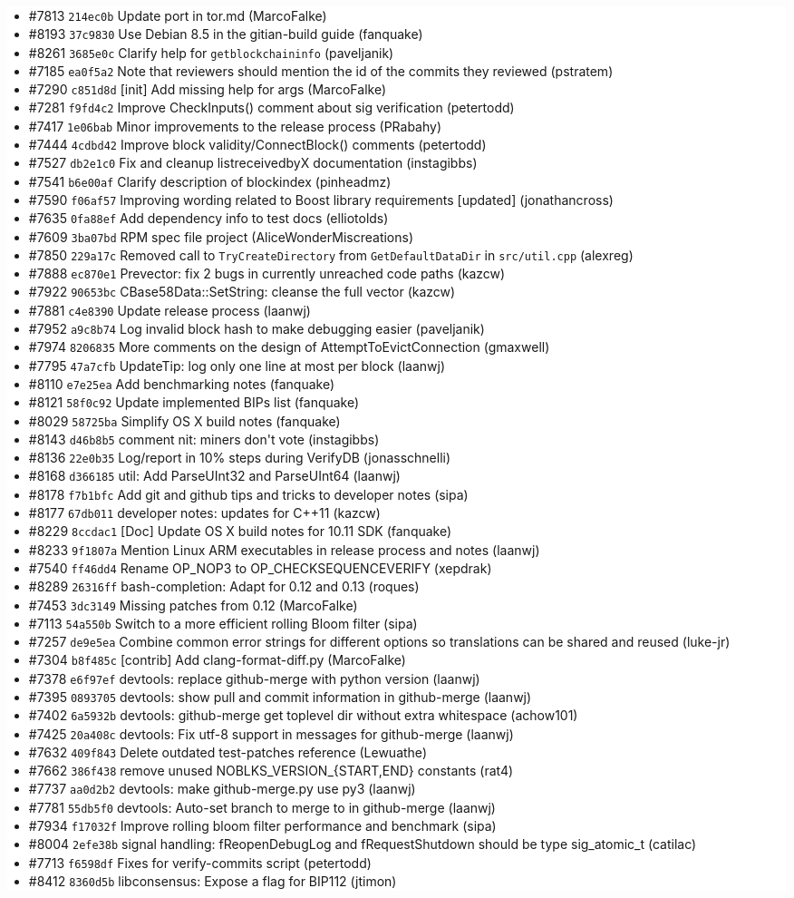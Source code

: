 - #7813 `214ec0b` Update port in tor.md (MarcoFalke)
- #8193 `37c9830` Use Debian 8.5 in the gitian-build guide (fanquake)
- #8261 `3685e0c` Clarify help for `getblockchaininfo` (paveljanik)
- #7185 `ea0f5a2` Note that reviewers should mention the id of the commits they reviewed (pstratem)
- #7290 `c851d8d` [init] Add missing help for args (MarcoFalke)
- #7281 `f9fd4c2` Improve CheckInputs() comment about sig verification (petertodd)
- #7417 `1e06bab` Minor improvements to the release process (PRabahy)
- #7444 `4cdbd42` Improve block validity/ConnectBlock() comments (petertodd)
- #7527 `db2e1c0` Fix and cleanup listreceivedbyX documentation (instagibbs)
- #7541 `b6e00af` Clarify description of blockindex (pinheadmz)
- #7590 `f06af57` Improving wording related to Boost library requirements [updated] (jonathancross)
- #7635 `0fa88ef` Add dependency info to test docs (elliotolds)
- #7609 `3ba07bd` RPM spec file project (AliceWonderMiscreations)
- #7850 `229a17c` Removed call to `TryCreateDirectory` from `GetDefaultDataDir` in `src/util.cpp` (alexreg)
- #7888 `ec870e1` Prevector: fix 2 bugs in currently unreached code paths (kazcw)
- #7922 `90653bc` CBase58Data::SetString: cleanse the full vector (kazcw)
- #7881 `c4e8390` Update release process (laanwj)
- #7952 `a9c8b74` Log invalid block hash to make debugging easier (paveljanik)
- #7974 `8206835` More comments on the design of AttemptToEvictConnection (gmaxwell)
- #7795 `47a7cfb` UpdateTip: log only one line at most per block (laanwj)
- #8110 `e7e25ea` Add benchmarking notes (fanquake)
- #8121 `58f0c92` Update implemented BIPs list (fanquake)
- #8029 `58725ba` Simplify OS X build notes (fanquake)
- #8143 `d46b8b5` comment nit: miners don't vote (instagibbs)
- #8136 `22e0b35` Log/report in 10% steps during VerifyDB (jonasschnelli)
- #8168 `d366185` util: Add ParseUInt32 and ParseUInt64 (laanwj)
- #8178 `f7b1bfc` Add git and github tips and tricks to developer notes (sipa)
- #8177 `67db011` developer notes: updates for C++11 (kazcw)
- #8229 `8ccdac1` [Doc] Update OS X build notes for 10.11 SDK (fanquake)
- #8233 `9f1807a` Mention Linux ARM executables in release process and notes (laanwj)
- #7540 `ff46dd4` Rename OP_NOP3 to OP_CHECKSEQUENCEVERIFY (xepdrak)
- #8289 `26316ff` bash-completion: Adapt for 0.12 and 0.13 (roques)
- #7453 `3dc3149` Missing patches from 0.12 (MarcoFalke)
- #7113 `54a550b` Switch to a more efficient rolling Bloom filter (sipa)
- #7257 `de9e5ea` Combine common error strings for different options so translations can be shared and reused (luke-jr)
- #7304 `b8f485c` [contrib] Add clang-format-diff.py (MarcoFalke)
- #7378 `e6f97ef` devtools: replace github-merge with python version (laanwj)
- #7395 `0893705` devtools: show pull and commit information in github-merge (laanwj)
- #7402 `6a5932b` devtools: github-merge get toplevel dir without extra whitespace (achow101)
- #7425 `20a408c` devtools: Fix utf-8 support in messages for github-merge (laanwj)
- #7632 `409f843` Delete outdated test-patches reference (Lewuathe)
- #7662 `386f438` remove unused NOBLKS_VERSION_{START,END} constants (rat4)
- #7737 `aa0d2b2` devtools: make github-merge.py use py3 (laanwj)
- #7781 `55db5f0` devtools: Auto-set branch to merge to in github-merge (laanwj)
- #7934 `f17032f` Improve rolling bloom filter performance and benchmark (sipa)
- #8004 `2efe38b` signal handling: fReopenDebugLog and fRequestShutdown should be type sig_atomic_t (catilac)
- #7713 `f6598df` Fixes for verify-commits script (petertodd)
- #8412 `8360d5b` libconsensus: Expose a flag for BIP112 (jtimon)
